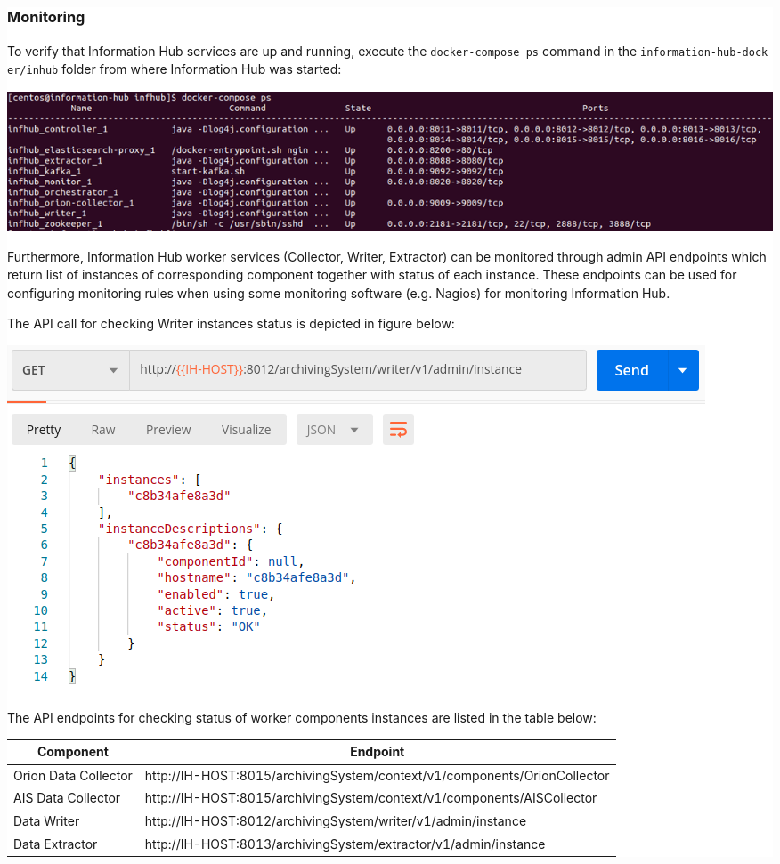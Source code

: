 ### Monitoring

To verify that Information Hub services are up and running, execute the `docker-compose ps` command in the `information-hub-docker/inhub` folder from where Information Hub was started:

![Checking Information Hub Docker containers state](img/listing-ih-containers.png)

Furthermore, Information Hub worker services (Collector, Writer, Extractor) can be monitored through admin API endpoints which return list of instances of corresponding component together with status of each instance. These endpoints can be used for configuring monitoring rules when using some monitoring software (e.g. Nagios) for monitoring Information Hub.

The API call for checking Writer instances status is depicted in figure below:

![Endpoint for checking status of Writer instances](img/instance-status-endpoint.png)

The API endpoints for checking status of worker components instances are listed in the table below:

| Component | Endpoint |
| --------- | -------- |
| Orion Data Collector | http://IH-HOST:8015/archivingSystem/context/v1/components/OrionCollector |
| AIS Data Collector | http://IH-HOST:8015/archivingSystem/context/v1/components/AISCollector |
| Data Writer | http://IH-HOST:8012/archivingSystem/writer/v1/admin/instance |
| Data Extractor | http://IH-HOST:8013/archivingSystem/extractor/v1/admin/instance |
